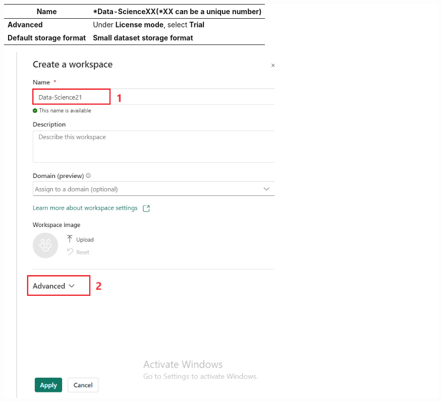 | **Name** | ***Data-ScienceXX**(*XX can be a unique number) |
|----|----|
| **Advanced** | Under **License mode**, select **Trial** |
| **Default storage format** | **Small dataset storage format** |

> <img src="./media/image8.png"
> style="width:5.16667in;height:7.06667in" />
